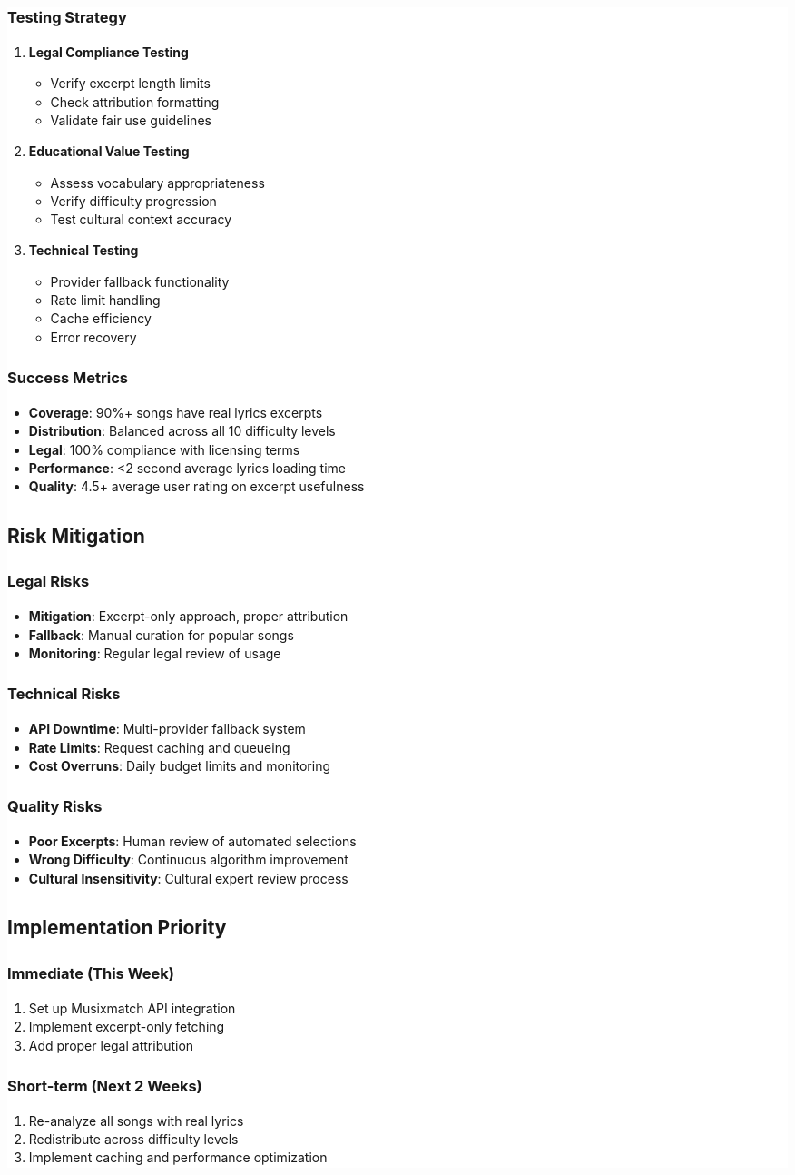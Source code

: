 ### Testing Strategy
1. **Legal Compliance Testing**
   - Verify excerpt length limits
   - Check attribution formatting
   - Validate fair use guidelines

2. **Educational Value Testing**
   - Assess vocabulary appropriateness
   - Verify difficulty progression
   - Test cultural context accuracy

3. **Technical Testing**
   - Provider fallback functionality
   - Rate limit handling
   - Cache efficiency
   - Error recovery

### Success Metrics
- **Coverage**: 90%+ songs have real lyrics excerpts
- **Distribution**: Balanced across all 10 difficulty levels
- **Legal**: 100% compliance with licensing terms
- **Performance**: <2 second average lyrics loading time
- **Quality**: 4.5+ average user rating on excerpt usefulness

## Risk Mitigation

### Legal Risks
- **Mitigation**: Excerpt-only approach, proper attribution
- **Fallback**: Manual curation for popular songs
- **Monitoring**: Regular legal review of usage

### Technical Risks
- **API Downtime**: Multi-provider fallback system
- **Rate Limits**: Request caching and queueing
- **Cost Overruns**: Daily budget limits and monitoring

### Quality Risks
- **Poor Excerpts**: Human review of automated selections
- **Wrong Difficulty**: Continuous algorithm improvement
- **Cultural Insensitivity**: Cultural expert review process

## Implementation Priority

### Immediate (This Week)
1. Set up Musixmatch API integration
2. Implement excerpt-only fetching
3. Add proper legal attribution

### Short-term (Next 2 Weeks)
1. Re-analyze all songs with real lyrics
2. Redistribute across difficulty levels
3. Implement caching and performance optimization

